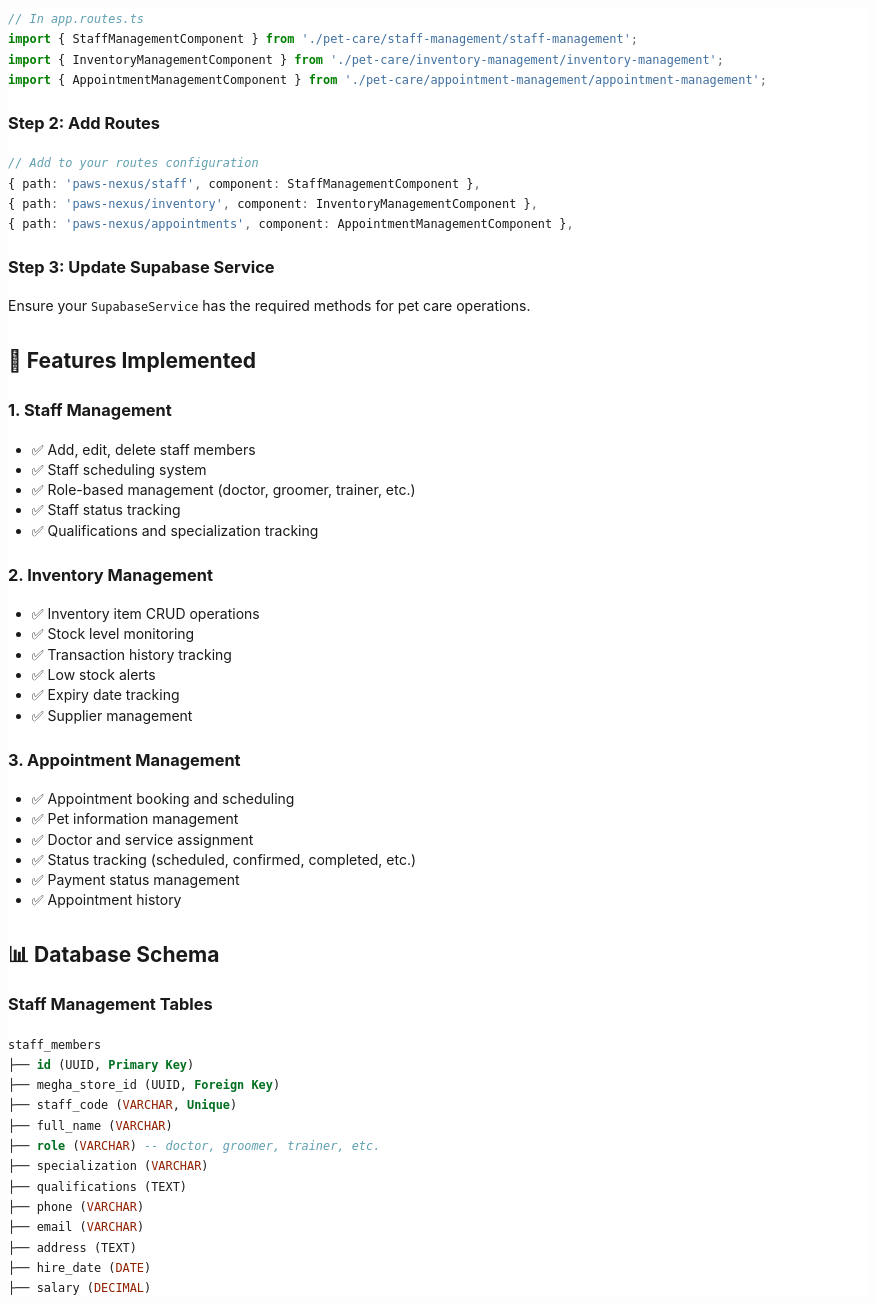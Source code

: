 ```typescript
// In app.routes.ts
import { StaffManagementComponent } from './pet-care/staff-management/staff-management';
import { InventoryManagementComponent } from './pet-care/inventory-management/inventory-management';
import { AppointmentManagementComponent } from './pet-care/appointment-management/appointment-management';
```

### Step 2: Add Routes
```typescript
// Add to your routes configuration
{ path: 'paws-nexus/staff', component: StaffManagementComponent },
{ path: 'paws-nexus/inventory', component: InventoryManagementComponent },
{ path: 'paws-nexus/appointments', component: AppointmentManagementComponent },
```

### Step 3: Update Supabase Service
Ensure your `SupabaseService` has the required methods for pet care operations.

## 🚀 **Features Implemented**

### **1. Staff Management**
- ✅ Add, edit, delete staff members
- ✅ Staff scheduling system
- ✅ Role-based management (doctor, groomer, trainer, etc.)
- ✅ Staff status tracking
- ✅ Qualifications and specialization tracking

### **2. Inventory Management**
- ✅ Inventory item CRUD operations
- ✅ Stock level monitoring
- ✅ Transaction history tracking
- ✅ Low stock alerts
- ✅ Expiry date tracking
- ✅ Supplier management

### **3. Appointment Management**
- ✅ Appointment booking and scheduling
- ✅ Pet information management
- ✅ Doctor and service assignment
- ✅ Status tracking (scheduled, confirmed, completed, etc.)
- ✅ Payment status management
- ✅ Appointment history

## 📊 **Database Schema**

### **Staff Management Tables**
```sql
staff_members
├── id (UUID, Primary Key)
├── megha_store_id (UUID, Foreign Key)
├── staff_code (VARCHAR, Unique)
├── full_name (VARCHAR)
├── role (VARCHAR) -- doctor, groomer, trainer, etc.
├── specialization (VARCHAR)
├── qualifications (TEXT)
├── phone (VARCHAR)
├── email (VARCHAR)
├── address (TEXT)
├── hire_date (DATE)
├── salary (DECIMAL)
```